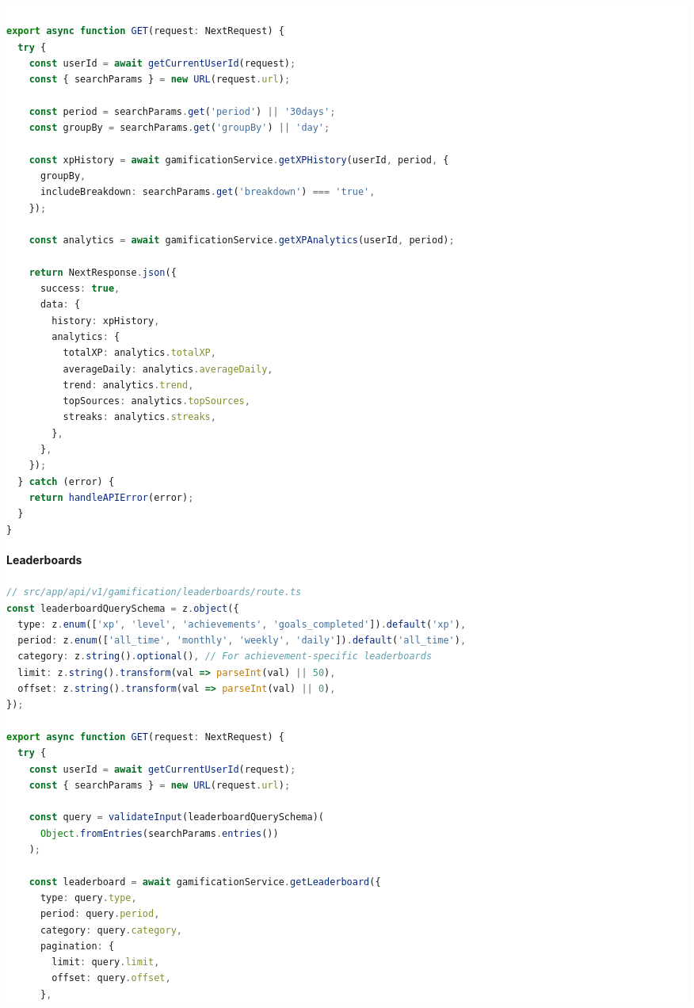 ```typescript

export async function GET(request: NextRequest) {
  try {
    const userId = await getCurrentUserId(request);
    const { searchParams } = new URL(request.url);
    
    const period = searchParams.get('period') || '30days';
    const groupBy = searchParams.get('groupBy') || 'day';
    
    const xpHistory = await gamificationService.getXPHistory(userId, period, {
      groupBy,
      includeBreakdown: searchParams.get('breakdown') === 'true',
    });
    
    const analytics = await gamificationService.getXPAnalytics(userId, period);
    
    return NextResponse.json({
      success: true,
      data: {
        history: xpHistory,
        analytics: {
          totalXP: analytics.totalXP,
          averageDaily: analytics.averageDaily,
          trend: analytics.trend,
          topSources: analytics.topSources,
          streaks: analytics.streaks,
        },
      },
    });
  } catch (error) {
    return handleAPIError(error);
  }
}
```

#### Leaderboards
```typescript
// src/app/api/v1/gamification/leaderboards/route.ts
const leaderboardQuerySchema = z.object({
  type: z.enum(['xp', 'level', 'achievements', 'goals_completed']).default('xp'),
  period: z.enum(['all_time', 'monthly', 'weekly', 'daily']).default('all_time'),
  category: z.string().optional(), // For achievement-specific leaderboards
  limit: z.string().transform(val => parseInt(val) || 50),
  offset: z.string().transform(val => parseInt(val) || 0),
});

export async function GET(request: NextRequest) {
  try {
    const userId = await getCurrentUserId(request);
    const { searchParams } = new URL(request.url);
    
    const query = validateInput(leaderboardQuerySchema)(
      Object.fromEntries(searchParams.entries())
    );
    
    const leaderboard = await gamificationService.getLeaderboard({
      type: query.type,
      period: query.period,
      category: query.category,
      pagination: {
        limit: query.limit,
        offset: query.offset,
      },
```